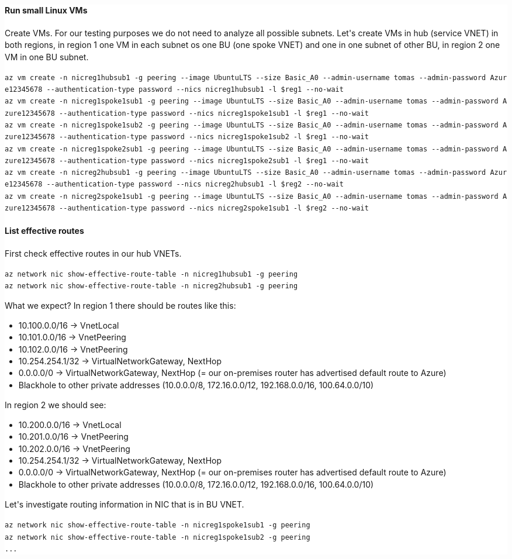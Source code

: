 #### Run small Linux VMs
Create VMs. For our testing purposes we do not need to analyze all possible subnets. Let's create VMs in hub (service VNET) in both regions, in region 1 one VM in each subnet os one BU (one spoke VNET) and one in one subnet of other BU, in region 2 one VM in one BU subnet.

```
az vm create -n nicreg1hubsub1 -g peering --image UbuntuLTS --size Basic_A0 --admin-username tomas --admin-password Azure12345678 --authentication-type password --nics nicreg1hubsub1 -l $reg1 --no-wait
az vm create -n nicreg1spoke1sub1 -g peering --image UbuntuLTS --size Basic_A0 --admin-username tomas --admin-password Azure12345678 --authentication-type password --nics nicreg1spoke1sub1 -l $reg1 --no-wait
az vm create -n nicreg1spoke1sub2 -g peering --image UbuntuLTS --size Basic_A0 --admin-username tomas --admin-password Azure12345678 --authentication-type password --nics nicreg1spoke1sub2 -l $reg1 --no-wait
az vm create -n nicreg1spoke2sub1 -g peering --image UbuntuLTS --size Basic_A0 --admin-username tomas --admin-password Azure12345678 --authentication-type password --nics nicreg1spoke2sub1 -l $reg1 --no-wait
az vm create -n nicreg2hubsub1 -g peering --image UbuntuLTS --size Basic_A0 --admin-username tomas --admin-password Azure12345678 --authentication-type password --nics nicreg2hubsub1 -l $reg2 --no-wait
az vm create -n nicreg2spoke1sub1 -g peering --image UbuntuLTS --size Basic_A0 --admin-username tomas --admin-password Azure12345678 --authentication-type password --nics nicreg2spoke1sub1 -l $reg2 --no-wait
```
#### List effective routes
First check effective routes in our hub VNETs.

```
az network nic show-effective-route-table -n nicreg1hubsub1 -g peering
az network nic show-effective-route-table -n nicreg2hubsub1 -g peering
```

What we expect? In region 1 there should be routes like this:
* 10.100.0.0/16 -> VnetLocal
* 10.101.0.0/16 -> VnetPeering
* 10.102.0.0/16 -> VnetPeering
* 10.254.254.1/32 -> VirtualNetworkGateway, NextHop <yourAzureGatewayPublicIP>
* 0.0.0.0/0 -> VirtualNetworkGateway, NextHop <yourAzureGatewayPublicIP> (= our on-premises router has advertised default route to Azure)
* Blackhole to other private addresses (10.0.0.0/8, 172.16.0.0/12, 192.168.0.0/16, 100.64.0.0/10)

In region 2 we should see:
* 10.200.0.0/16 -> VnetLocal
* 10.201.0.0/16 -> VnetPeering
* 10.202.0.0/16 -> VnetPeering
* 10.254.254.1/32 -> VirtualNetworkGateway, NextHop <yourAzureGatewayPublicIP>
* 0.0.0.0/0 -> VirtualNetworkGateway, NextHop <yourAzureGatewayPublicIP> (= our on-premises router has advertised default route to Azure)
* Blackhole to other private addresses (10.0.0.0/8, 172.16.0.0/12, 192.168.0.0/16, 100.64.0.0/10)

Let's investigate routing information in NIC that is in BU VNET.

```
az network nic show-effective-route-table -n nicreg1spoke1sub1 -g peering
az network nic show-effective-route-table -n nicreg1spoke1sub2 -g peering
...
```
